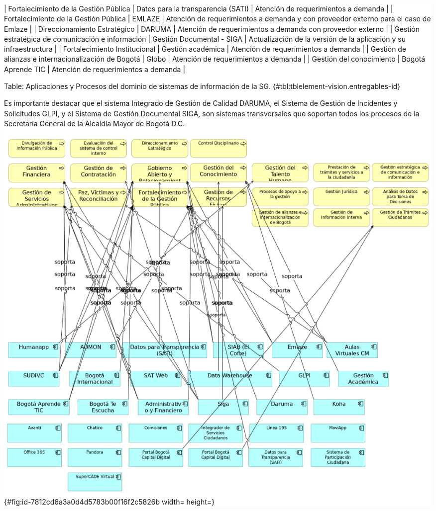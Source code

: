 | Fortalecimiento de la Gestión Pública                | Datos para la transparencia (SATI)                                            | Atención de requerimientos a demanda                                                                                              |
| Fortalecimiento de la Gestión Pública                | EMLAZE                                                                        | Atención de requerimientos a demanda y con proveedor externo para el caso de Emlaze                                               |
| Direccionamiento Estratégico                         | DARUMA                                                                        | Atención de requerimientos a demanda con proveedor externo                                                                        |
| Gestión estratégica de comunicación e información    | Gestión Documental - SIGA                                                     | Actualización de la versión de la aplicación y su infraestructura                                                                 |
| Fortalecimiento Institucional                        | Gestión académica                                                             | Atención de requerimientos a demanda                                                                                              |
| Gestión de alianzas e internacionalización de Bogotá | Globo                                                                         | Atención de requerimientos a demanda                                                                                              |
| Gestión del conocimiento                             | Bogotá Aprende TIC                                                            | Atención de requerimientos a demanda                                                                                              |

Table: Aplicaciones y Procesos del dominio de sistemas de información de la SG. {#tbl:tblelement-vision.entregables-id}

Es importante destacar que el sistema Integrado de Gestión de Calidad DARUMA, el Sistema de Gestión de Incidentes y Solicitudes GLPI, y el Sistema de Gestión Documental SIGA, son sistemas transversales que soportan todos los procesos de la Secretaría General de la Alcaldía Mayor de Bogotá D.C.

![06.2n3.a. Aplicaciones y Procesos. _Fuente: Elaboración propia con información del equipo servicios tecnológicos de la OTIC_](images/06.2n3.a.AplicacionesyProcesos.png){#fig:id-7812cd6a3a0d4d5783b00f16f2c5826b width= height=}
